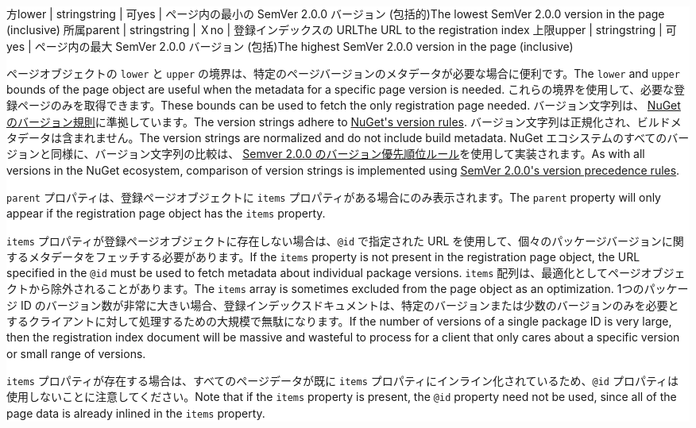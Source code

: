 <span data-ttu-id="2d1fd-204">方</span><span class="sxs-lookup"><span data-stu-id="2d1fd-204">lower</span></span>  | <span data-ttu-id="2d1fd-205">string</span><span class="sxs-lookup"><span data-stu-id="2d1fd-205">string</span></span>           | <span data-ttu-id="2d1fd-206">可</span><span class="sxs-lookup"><span data-stu-id="2d1fd-206">yes</span></span>      | <span data-ttu-id="2d1fd-207">ページ内の最小の SemVer 2.0.0 バージョン (包括的)</span><span class="sxs-lookup"><span data-stu-id="2d1fd-207">The lowest SemVer 2.0.0 version in the page (inclusive)</span></span>
<span data-ttu-id="2d1fd-208">所属</span><span class="sxs-lookup"><span data-stu-id="2d1fd-208">parent</span></span> | <span data-ttu-id="2d1fd-209">string</span><span class="sxs-lookup"><span data-stu-id="2d1fd-209">string</span></span>           | <span data-ttu-id="2d1fd-210">Ｘ</span><span class="sxs-lookup"><span data-stu-id="2d1fd-210">no</span></span>       | <span data-ttu-id="2d1fd-211">登録インデックスの URL</span><span class="sxs-lookup"><span data-stu-id="2d1fd-211">The URL to the registration index</span></span>
<span data-ttu-id="2d1fd-212">上限</span><span class="sxs-lookup"><span data-stu-id="2d1fd-212">upper</span></span>  | <span data-ttu-id="2d1fd-213">string</span><span class="sxs-lookup"><span data-stu-id="2d1fd-213">string</span></span>           | <span data-ttu-id="2d1fd-214">可</span><span class="sxs-lookup"><span data-stu-id="2d1fd-214">yes</span></span>      | <span data-ttu-id="2d1fd-215">ページ内の最大 SemVer 2.0.0 バージョン (包括)</span><span class="sxs-lookup"><span data-stu-id="2d1fd-215">The highest SemVer 2.0.0 version in the page (inclusive)</span></span>

<span data-ttu-id="2d1fd-216">ページオブジェクトの `lower` と `upper` の境界は、特定のページバージョンのメタデータが必要な場合に便利です。</span><span class="sxs-lookup"><span data-stu-id="2d1fd-216">The `lower` and `upper` bounds of the page object are useful when the metadata for a specific page version is needed.</span></span>
<span data-ttu-id="2d1fd-217">これらの境界を使用して、必要な登録ページのみを取得できます。</span><span class="sxs-lookup"><span data-stu-id="2d1fd-217">These bounds can be used to fetch the only registration page needed.</span></span> <span data-ttu-id="2d1fd-218">バージョン文字列は、 [NuGet のバージョン規則](../concepts/package-versioning.md)に準拠しています。</span><span class="sxs-lookup"><span data-stu-id="2d1fd-218">The version strings adhere to [NuGet's version rules](../concepts/package-versioning.md).</span></span> <span data-ttu-id="2d1fd-219">バージョン文字列は正規化され、ビルドメタデータは含まれません。</span><span class="sxs-lookup"><span data-stu-id="2d1fd-219">The version strings are normalized and do not include build metadata.</span></span> <span data-ttu-id="2d1fd-220">NuGet エコシステムのすべてのバージョンと同様に、バージョン文字列の比較は、 [Semver 2.0.0 のバージョン優先順位ルール](https://semver.org/spec/v2.0.0.html#spec-item-11)を使用して実装されます。</span><span class="sxs-lookup"><span data-stu-id="2d1fd-220">As with all versions in the NuGet ecosystem, comparison of version strings is implemented using [SemVer 2.0.0's version precedence rules](https://semver.org/spec/v2.0.0.html#spec-item-11).</span></span>

<span data-ttu-id="2d1fd-221">`parent` プロパティは、登録ページオブジェクトに `items` プロパティがある場合にのみ表示されます。</span><span class="sxs-lookup"><span data-stu-id="2d1fd-221">The `parent` property will only appear if the registration page object has the `items` property.</span></span>

<span data-ttu-id="2d1fd-222">`items` プロパティが登録ページオブジェクトに存在しない場合は、`@id` で指定された URL を使用して、個々のパッケージバージョンに関するメタデータをフェッチする必要があります。</span><span class="sxs-lookup"><span data-stu-id="2d1fd-222">If the `items` property is not present in the registration page object, the URL specified in the `@id` must be used to fetch metadata about individual package versions.</span></span> <span data-ttu-id="2d1fd-223">`items` 配列は、最適化としてページオブジェクトから除外されることがあります。</span><span class="sxs-lookup"><span data-stu-id="2d1fd-223">The `items` array is sometimes excluded from the page object as an optimization.</span></span> <span data-ttu-id="2d1fd-224">1つのパッケージ ID のバージョン数が非常に大きい場合、登録インデックスドキュメントは、特定のバージョンまたは少数のバージョンのみを必要とするクライアントに対して処理するための大規模で無駄になります。</span><span class="sxs-lookup"><span data-stu-id="2d1fd-224">If the number of versions of a single package ID is very large, then the registration index document will be massive and wasteful to process for a client that only cares about a specific version or small range of versions.</span></span>

<span data-ttu-id="2d1fd-225">`items` プロパティが存在する場合は、すべてのページデータが既に `items` プロパティにインライン化されているため、`@id` プロパティは使用しないことに注意してください。</span><span class="sxs-lookup"><span data-stu-id="2d1fd-225">Note that if the `items` property is present, the `@id` property need not be used, since all of the page data is already inlined in the `items` property.</span></span>
